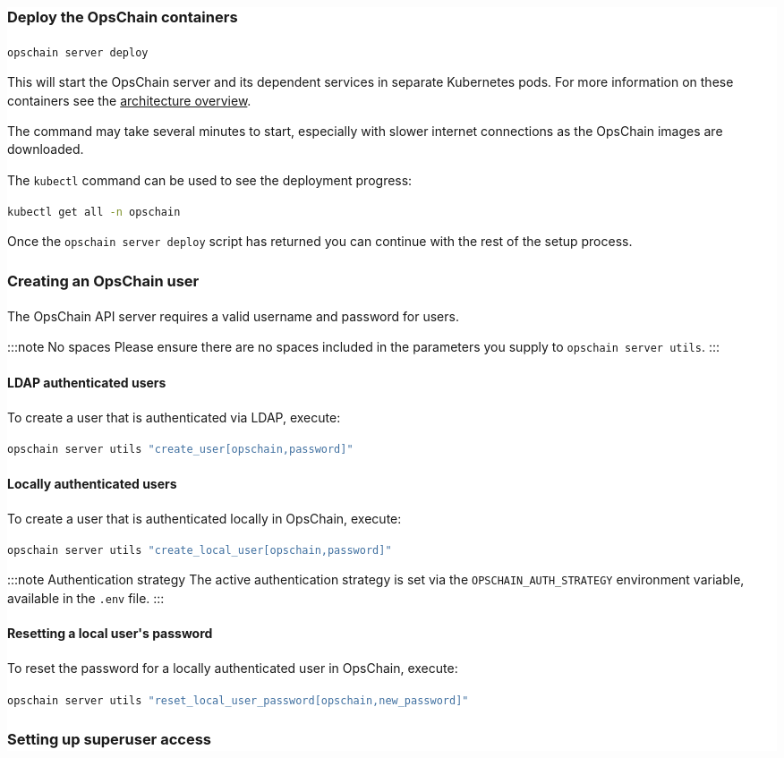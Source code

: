 ### Deploy the OpsChain containers

```bash
opschain server deploy
```

This will start the OpsChain server and its dependent services in separate Kubernetes pods. For more information on these containers see the [architecture overview](/docs/reference/architecture.md).

The command may take several minutes to start, especially with slower internet connections as the OpsChain images are downloaded.

The `kubectl` command can be used to see the deployment progress:

```bash
kubectl get all -n opschain
```

Once the `opschain server deploy` script has returned you can continue with the rest of the setup process.

### Creating an OpsChain user

The OpsChain API server requires a valid username and password for users.

:::note No spaces
Please ensure there are no spaces included in the parameters you supply to `opschain server utils`.
:::

#### LDAP authenticated users

To create a user that is authenticated via LDAP, execute:

```bash
opschain server utils "create_user[opschain,password]"
```

#### Locally authenticated users

To create a user that is authenticated locally in OpsChain, execute:

```bash
opschain server utils "create_local_user[opschain,password]"
```

:::note Authentication strategy
The active authentication strategy is set via the `OPSCHAIN_AUTH_STRATEGY` environment variable, available in the `.env` file.
:::

#### Resetting a local user's password

To reset the password for a locally authenticated user in OpsChain, execute:

```bash
opschain server utils "reset_local_user_password[opschain,new_password]"
```

### Setting up superuser access
